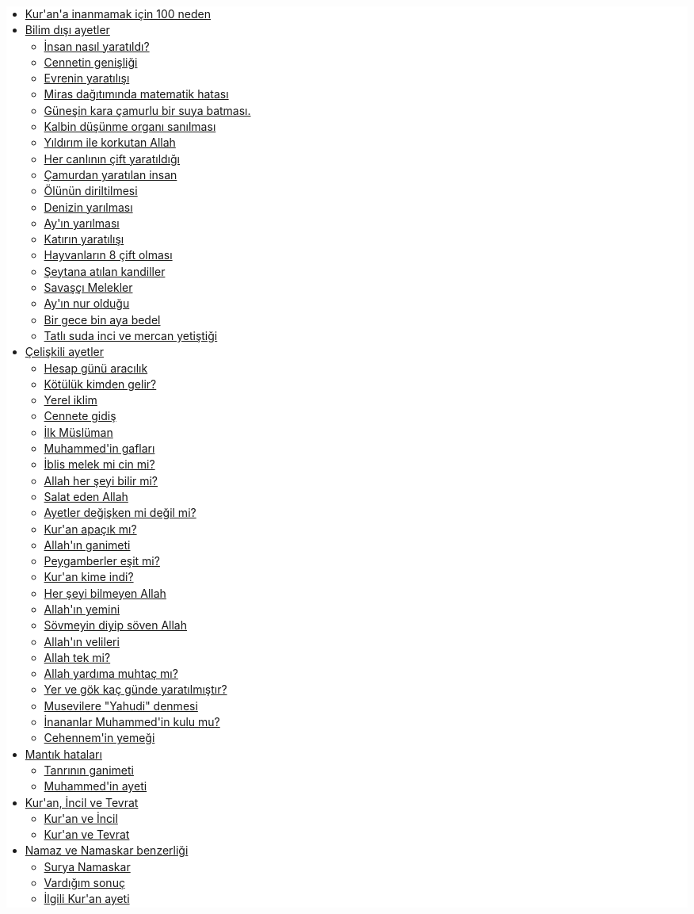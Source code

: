 - [Kur'an'a inanmamak için 100 neden](#kurana-inanmamak-için-100-neden)
- [Bilim dışı ayetler](#bilim-dışı-ayetler)
  - [İnsan nasıl yaratıldı?](#i̇nsan-nasıl-yaratıldı)
  - [Cennetin genişliği](#cennetin-genişliği)
  - [Evrenin yaratılışı](#evrenin-yaratılışı)
  - [Miras dağıtımında matematik hatası](#miras-dağıtımında-matematik-hatası)
  - [Güneşin kara çamurlu bir suya batması.](#güneşin-kara-çamurlu-bir-suya-batması)
  - [Kalbin düşünme organı sanılması](#kalbin-düşünme-organı-sanılması)
  - [Yıldırım ile korkutan Allah](#yıldırım-ile-korkutan-allah)
  - [Her canlının çift yaratıldığı](#her-canlının-çift-yaratıldığı)
  - [Çamurdan yaratılan insan](#çamurdan-yaratılan-insan)
  - [Ölünün diriltilmesi](#ölünün-diriltilmesi)
  - [Denizin yarılması](#denizin-yarılması)
  - [Ay'ın yarılması](#ayın-yarılması)
  - [Katırın yaratılışı](#katırın-yaratılışı)
  - [Hayvanların 8 çift olması](#hayvanların-8-çift-olması)
  - [Şeytana atılan kandiller](#şeytana-atılan-kandiller)
  - [Savaşçı Melekler](#savaşçı-melekler)
  - [Ay'ın nur olduğu](#ayın-nur-olduğu)
  - [Bir gece bin aya bedel](#bir-gece-bin-aya-bedel)
  - [Tatlı suda inci ve mercan yetiştiği](#tatlı-suda-inci-ve-mercan-yetiştiği)
- [Çelişkili ayetler](#çelişkili-ayetler)
  - [Hesap günü aracılık](#hesap-günü-aracılık)
  - [Kötülük kimden gelir?](#kötülük-kimden-gelir)
  - [Yerel iklim](#yerel-iklim)
  - [Cennete gidiş](#cennete-gidiş)
  - [İlk Müslüman](#i̇lk-müslüman)
  - [Muhammed'in gafları](#muhammedin-gafları)
  - [İblis melek mi cin mi?](#i̇blis-melek-mi-cin-mi)
  - [Allah her şeyi bilir mi?](#allah-her-şeyi-bilir-mi)
  - [Salat eden Allah](#salat-eden-allah)
  - [Ayetler değişken mi değil mi?](#ayetler-değişken-mi-değil-mi)
  - [Kur'an apaçık mı?](#kuran-apaçık-mı)
  - [Allah'ın ganimeti](#allahın-ganimeti)
  - [Peygamberler eşit mi?](#peygamberler-eşit-mi)
  - [Kur'an kime indi?](#kuran-kime-indi)
  - [Her şeyi bilmeyen Allah](#her-şeyi-bilmeyen-allah)
  - [Allah'ın yemini](#allahın-yemini)
  - [Sövmeyin diyip söven Allah](#sövmeyin-diyip-söven-allah)
  - [Allah'ın velileri](#allahın-velileri)
  - [Allah tek mi?](#allah-tek-mi)
  - [Allah yardıma muhtaç mı?](#allah-yardıma-muhtaç-mı)
  - [Yer ve gök kaç günde yaratılmıştır?](#yer-ve-gök-kaç-günde-yaratılmıştır)
  - [Musevilere "Yahudi" denmesi](#musevilere-yahudi-denmesi)
  - [İnananlar Muhammed'in kulu mu?](#i̇nananlar-muhammedin-kulu-mu)
  - [Cehennem'in yemeği](#cehennemin-yemeği)
- [Mantık hataları](#mantık-hataları)
  - [Tanrının ganimeti](#tanrının-ganimeti)
  - [Muhammed'in ayeti](#muhammedin-ayeti)
- [Kur'an, İncil ve Tevrat](#kuran-i̇ncil-ve-tevrat)
  - [Kur'an ve İncil](#kuran-ve-i̇ncil)
  - [Kur'an ve Tevrat](#kuran-ve-tevrat)
- [Namaz ve Namaskar benzerliği](#namaz-ve-namaskar-benzerliği)
  - [Surya Namaskar](#surya-namaskar)
  - [Vardığım sonuç](#vardığım-sonuç)
  - [İlgili Kur'an ayeti](#i̇lgili-kuran-ayeti)
